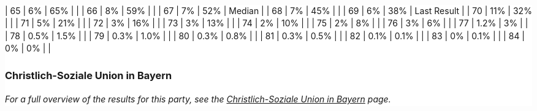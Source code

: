 | 65 | 6% | 65% |  |
| 66 | 8% | 59% |  |
| 67 | 7% | 52% | Median |
| 68 | 7% | 45% |  |
| 69 | 6% | 38% | Last Result |
| 70 | 11% | 32% |  |
| 71 | 5% | 21% |  |
| 72 | 3% | 16% |  |
| 73 | 3% | 13% |  |
| 74 | 2% | 10% |  |
| 75 | 2% | 8% |  |
| 76 | 3% | 6% |  |
| 77 | 1.2% | 3% |  |
| 78 | 0.5% | 1.5% |  |
| 79 | 0.3% | 1.0% |  |
| 80 | 0.3% | 0.8% |  |
| 81 | 0.3% | 0.5% |  |
| 82 | 0.1% | 0.1% |  |
| 83 | 0% | 0.1% |  |
| 84 | 0% | 0% |  |

### Christlich-Soziale Union in Bayern

*For a full overview of the results for this party, see the [Christlich-Soziale Union in Bayern](party-christlich-sozialeunioninbayern.html) page.*
